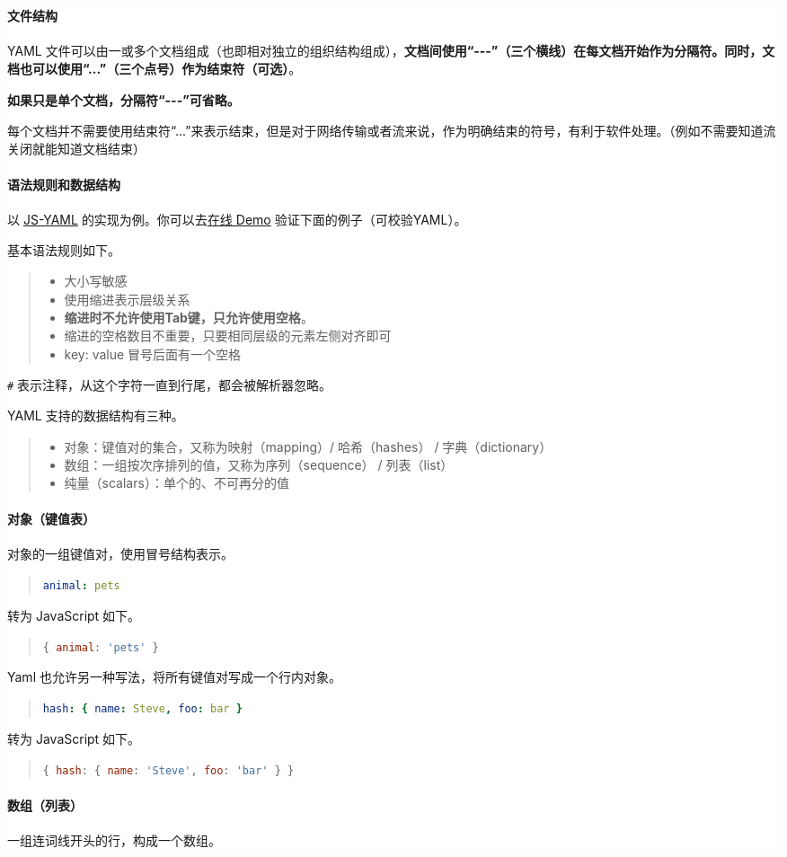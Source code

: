 #### 文件结构

YAML 文件可以由一或多个文档组成（也即相对独立的组织结构组成），**文档间使用“---”（三个横线）在每文档开始作为分隔符。同时，文档也可以使用“...”（三个点号）作为结束符（可选）**。

**如果只是单个文档，分隔符“---”可省略。**

每个文档并不需要使用结束符“...”来表示结束，但是对于网络传输或者流来说，作为明确结束的符号，有利于软件处理。（例如不需要知道流关闭就能知道文档结束） 

#### 语法规则和数据结构

以 [JS-YAML](https://github.com/nodeca/js-yaml) 的实现为例。你可以去[在线 Demo](https://nodeca.github.io/js-yaml/) 验证下面的例子（可校验YAML）。

基本语法规则如下。

> - 大小写敏感
> - 使用缩进表示层级关系
> - **缩进时不允许使用Tab键，只允许使用空格**。
> - 缩进的空格数目不重要，只要相同层级的元素左侧对齐即可
> - key: value  冒号后面有一个空格

`#` 表示注释，从这个字符一直到行尾，都会被解析器忽略。

YAML 支持的数据结构有三种。

> - 对象：键值对的集合，又称为映射（mapping）/ 哈希（hashes） / 字典（dictionary）
> - 数组：一组按次序排列的值，又称为序列（sequence） / 列表（list）
> - 纯量（scalars）：单个的、不可再分的值

#### 对象（键值表）

对象的一组键值对，使用冒号结构表示。

> ```yaml
> animal: pets
> ```

转为 JavaScript 如下。

> ```javascript
> { animal: 'pets' }
> ```

Yaml 也允许另一种写法，将所有键值对写成一个行内对象。

> ```yaml
> hash: { name: Steve, foo: bar } 
> ```

转为 JavaScript 如下。

> ```javascript
> { hash: { name: 'Steve', foo: 'bar' } }
> ```

#### 数组（列表）

一组连词线开头的行，构成一个数组。
